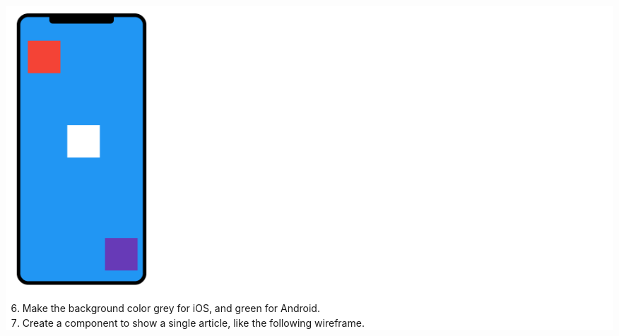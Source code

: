   <img height="400px" src="wireframes/topic1/boxes4.png">
</p> 

6) Make the background color grey for iOS, and green for Android.
7)  Create a component to show a single article, like the following wireframe.
<p align="center">